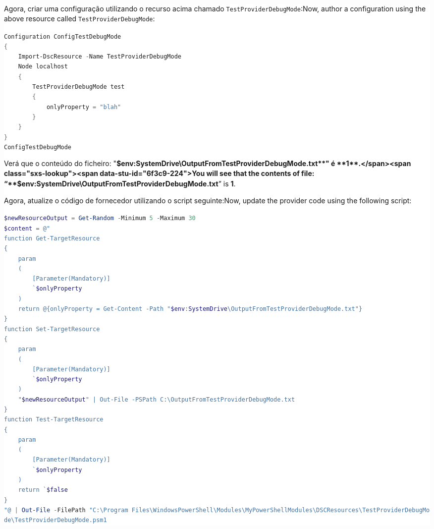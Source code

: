 <span data-ttu-id="6f3c9-223">Agora, criar uma configuração utilizando o recurso acima chamado `TestProviderDebugMode`:</span><span class="sxs-lookup"><span data-stu-id="6f3c9-223">Now, author a configuration using the above resource called `TestProviderDebugMode`:</span></span>

```powershell
Configuration ConfigTestDebugMode
{
    Import-DscResource -Name TestProviderDebugMode
    Node localhost
    {
        TestProviderDebugMode test
        {
            onlyProperty = "blah"
        }
    }
}
ConfigTestDebugMode
```

<span data-ttu-id="6f3c9-224">Verá que o conteúdo do ficheiro: "**$env:SystemDrive\OutputFromTestProviderDebugMode.txt**" é **1**.</span><span class="sxs-lookup"><span data-stu-id="6f3c9-224">You will see that the contents of file: “**$env:SystemDrive\OutputFromTestProviderDebugMode.txt**” is **1**.</span></span>

<span data-ttu-id="6f3c9-225">Agora, atualize o código de fornecedor utilizando o script seguinte:</span><span class="sxs-lookup"><span data-stu-id="6f3c9-225">Now, update the provider code using the following script:</span></span>

```powershell
$newResourceOutput = Get-Random -Minimum 5 -Maximum 30
$content = @"
function Get-TargetResource
{
    param
    (
        [Parameter(Mandatory)]
        `$onlyProperty
    )
    return @{onlyProperty = Get-Content -Path "$env:SystemDrive\OutputFromTestProviderDebugMode.txt"}
}
function Set-TargetResource
{
    param
    (
        [Parameter(Mandatory)]
        `$onlyProperty
    )
    "$newResourceOutput" | Out-File -PSPath C:\OutputFromTestProviderDebugMode.txt
}
function Test-TargetResource
{
    param
    (
        [Parameter(Mandatory)]
        `$onlyProperty
    )
    return `$false
}
"@ | Out-File -FilePath "C:\Program Files\WindowsPowerShell\Modules\MyPowerShellModules\DSCResources\TestProviderDebugMode\TestProviderDebugMode.psm1
```
